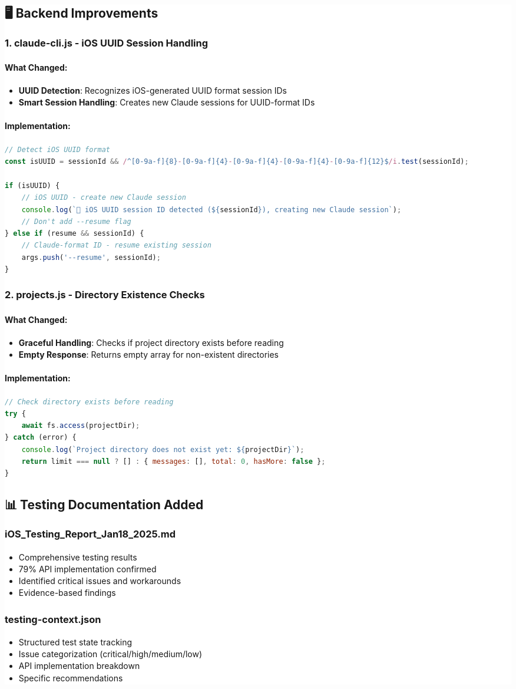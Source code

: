 ## 🖥️ Backend Improvements

### 1. claude-cli.js - iOS UUID Session Handling

#### What Changed:
- **UUID Detection**: Recognizes iOS-generated UUID format session IDs
- **Smart Session Handling**: Creates new Claude sessions for UUID-format IDs

#### Implementation:
```javascript
// Detect iOS UUID format
const isUUID = sessionId && /^[0-9a-f]{8}-[0-9a-f]{4}-[0-9a-f]{4}-[0-9a-f]{4}-[0-9a-f]{12}$/i.test(sessionId);

if (isUUID) {
    // iOS UUID - create new Claude session
    console.log(`📱 iOS UUID session ID detected (${sessionId}), creating new Claude session`);
    // Don't add --resume flag
} else if (resume && sessionId) {
    // Claude-format ID - resume existing session
    args.push('--resume', sessionId);
}
```

### 2. projects.js - Directory Existence Checks

#### What Changed:
- **Graceful Handling**: Checks if project directory exists before reading
- **Empty Response**: Returns empty array for non-existent directories

#### Implementation:
```javascript
// Check directory exists before reading
try {
    await fs.access(projectDir);
} catch (error) {
    console.log(`Project directory does not exist yet: ${projectDir}`);
    return limit === null ? [] : { messages: [], total: 0, hasMore: false };
}
```

## 📊 Testing Documentation Added

### iOS_Testing_Report_Jan18_2025.md
- Comprehensive testing results
- 79% API implementation confirmed
- Identified critical issues and workarounds
- Evidence-based findings

### testing-context.json
- Structured test state tracking
- Issue categorization (critical/high/medium/low)
- API implementation breakdown
- Specific recommendations
